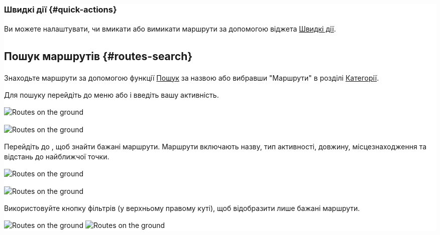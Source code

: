 

### Швидкі дії {#quick-actions}

Ви можете налаштувати, чи вмикати або вимикати маршрути за допомогою віджета [Швидкі дії](../widgets/quick-action.md#configure-map).


## Пошук маршрутів {#routes-search}

Знаходьте маршрути за допомогою функції [Пошук](../search/index.md) за назвою або вибравши "Маршрути" в розділі [Категорії](../search/search-poi.md#).

Для пошуку перейдіть до меню *<Translate android="true" ids="search_button"/>* або *<Translate android="true" ids="search_button,search_categories"/>* і введіть вашу активність.

<Tabs groupId="operating-systems" queryString="current-os">

<TabItem value="android" label="Android">

![Routes on the ground](@site/static/img/map/route_search.png)

</TabItem>

<TabItem value="ios" label="iOS">

![Routes on the ground](@site/static/img/map/route_search_ios.png)

</TabItem>

</Tabs>  

Перейдіть до *<Translate android="true" ids="search_button,search_categories,poi_routes"/>*, щоб знайти бажані маршрути. Маршрути включають назву, тип активності, довжину, місцезнаходження та відстань до найближчої точки.

<Tabs groupId="operating-systems" queryString="current-os">

<TabItem value="android" label="Android">

![Routes on the ground](@site/static/img/map/route_search_1.png)

</TabItem>

<TabItem value="ios" label="iOS">

![Routes on the ground](@site/static/img/map/route_search_1_ios.png)

</TabItem>

</Tabs>

Використовуйте кнопку фільтрів (у верхньому правому куті), щоб відобразити лише бажані маршрути.

<Tabs groupId="operating-systems" queryString="current-os">

<TabItem value="android" label="Android">

![Routes on the ground](@site/static/img/map/route_search_2.png) ![Routes on the ground](@site/static/img/map/route_search_3.png)

